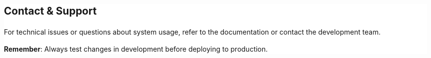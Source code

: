 ```bash
```

## Contact & Support

For technical issues or questions about system usage, refer to the documentation or contact the development team.

**Remember**: Always test changes in development before deploying to production.
